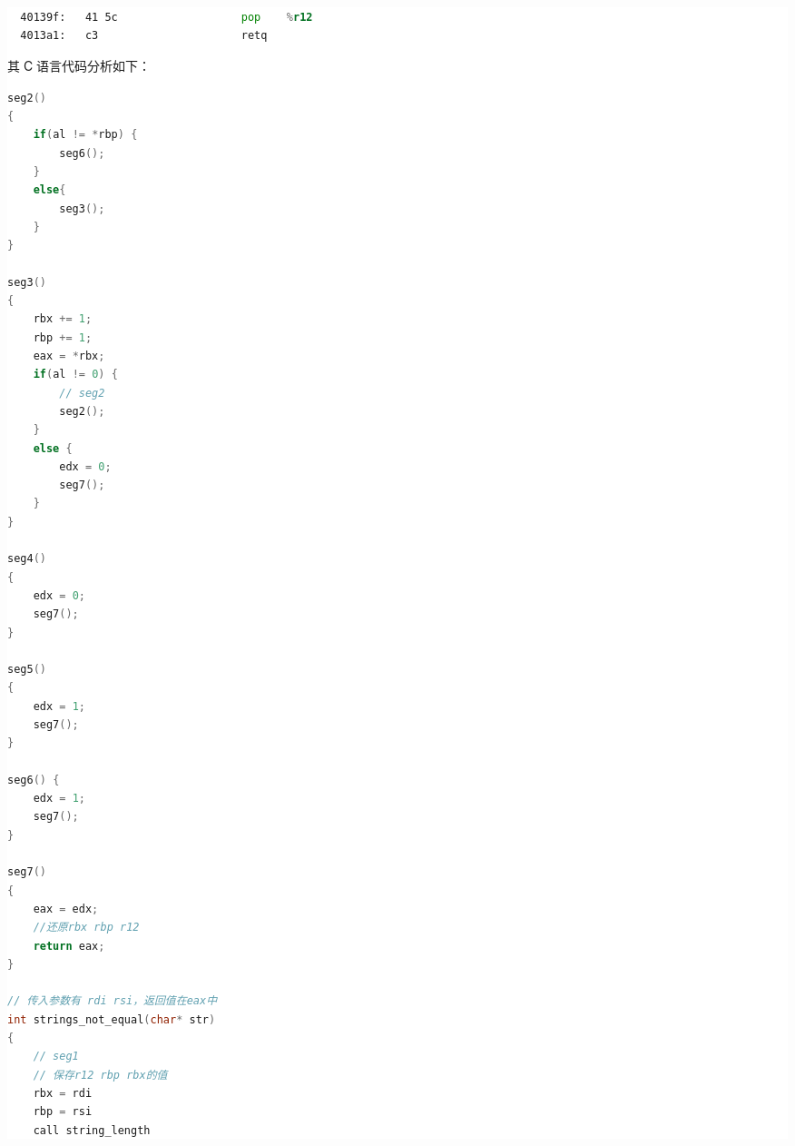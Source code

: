 ```asm
  40139f:	41 5c                	pop    %r12
  4013a1:	c3                   	retq
```

其 C 语言代码分析如下：

```c
seg2()
{
    if(al != *rbp) {
        seg6();
    }
    else{
        seg3();
    }
}

seg3()
{
    rbx += 1;
    rbp += 1;
    eax = *rbx;
    if(al != 0) {
        // seg2
        seg2();
    }
    else {
        edx = 0;
        seg7();
    }
}

seg4()
{
    edx = 0;
    seg7();
}

seg5()
{
    edx = 1;
    seg7();
}

seg6() {
    edx = 1;
    seg7();
}

seg7()
{
    eax = edx;
    //还原rbx rbp r12
    return eax;
}

// 传入参数有 rdi rsi，返回值在eax中
int strings_not_equal(char* str)
{
    // seg1
    // 保存r12 rbp rbx的值
    rbx = rdi
    rbp = rsi
    call string_length
```